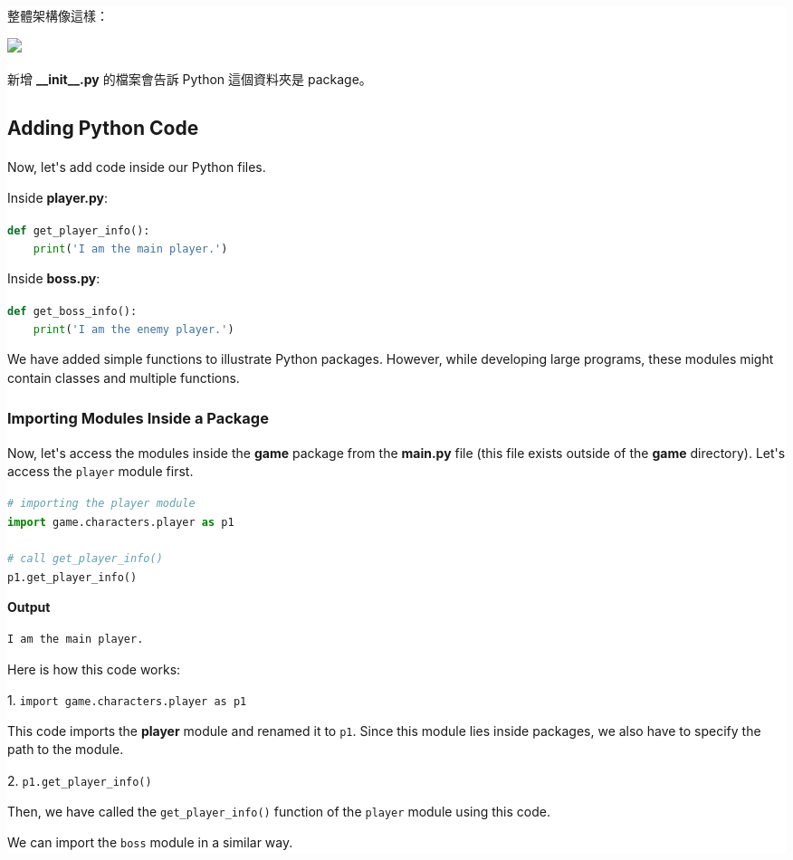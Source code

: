 整體架構像這樣：

![](https://programiz-pro-spaces.sfo3.digitaloceanspaces.com/course-images/python-beyond-basics/python2-5.4.2.png)

新增 **\_\_init\_\_.py** 的檔案會告訴 Python 這個資料夾是 package。

## Adding Python Code

Now, let's add code inside our Python files.

Inside **player.py**:

```python
def get_player_info():
    print('I am the main player.')
```

Inside **boss.py**:

```python
def get_boss_info():
    print('I am the enemy player.')
```

We have added simple functions to illustrate Python packages. However, while developing large programs, these modules might contain classes and multiple functions.

### Importing Modules Inside a Package

Now, let's access the modules inside the **game** package from the **main.py** file (this file exists outside of the **game** directory). Let's access the `player` module first.

```python
# importing the player module
import game.characters.player as p1

# call get_player_info()
p1.get_player_info()
```

**Output**

```
I am the main player.
```

Here is how this code works:

1\. `import game.characters.player as p1`

This code imports the **player** module and renamed it to `p1`. Since this module lies inside packages, we also have to specify the path to the module.

2\. `p1.get_player_info()`

Then, we have called the `get_player_info()` function of the `player` module using this code.

We can import the `boss` module in a similar way.

